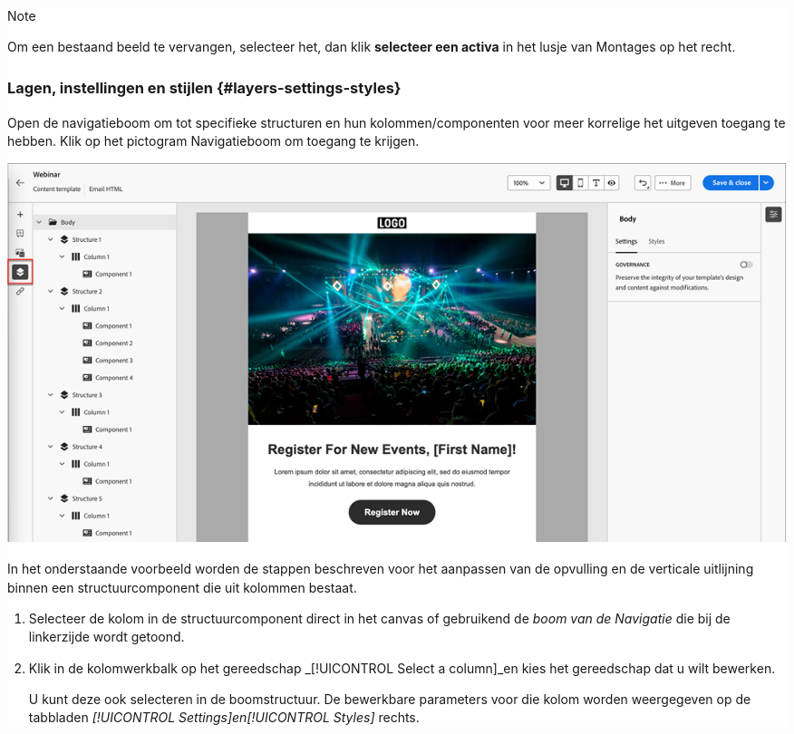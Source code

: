    >[!NOTE]
   >
   >Om een bestaand beeld te vervangen, selecteer het, dan klik **selecteer een activa** in het lusje van Montages op het recht.

### Lagen, instellingen en stijlen {#layers-settings-styles}

Open de navigatieboom om tot specifieke structuren en hun kolommen/componenten voor meer korrelige het uitgeven toegang te hebben. Klik op het pictogram Navigatieboom om toegang te krijgen.

![](assets/layers-settings-styles-1.png)

In het onderstaande voorbeeld worden de stappen beschreven voor het aanpassen van de opvulling en de verticale uitlijning binnen een structuurcomponent die uit kolommen bestaat.

1. Selecteer de kolom in de structuurcomponent direct in het canvas of gebruikend de _boom van de Navigatie_ die bij de linkerzijde wordt getoond.

1. Klik in de kolomwerkbalk op het gereedschap _[!UICONTROL Select a column]_en kies het gereedschap dat u wilt bewerken.

   U kunt deze ook selecteren in de boomstructuur. De bewerkbare parameters voor die kolom worden weergegeven op de tabbladen _[!UICONTROL Settings]_en_[!UICONTROL Styles]_ rechts.
